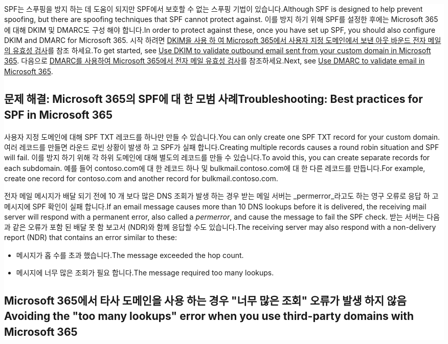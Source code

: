 <span data-ttu-id="c9627-240">SPF는 스푸핑을 방지 하는 데 도움이 되지만 SPF에서 보호할 수 없는 스푸핑 기법이 있습니다.</span><span class="sxs-lookup"><span data-stu-id="c9627-240">Although SPF is designed to help prevent spoofing, but there are spoofing techniques that SPF cannot protect against.</span></span> <span data-ttu-id="c9627-241">이를 방지 하기 위해 SPF를 설정한 후에는 Microsoft 365에 대해 DKIM 및 DMARC도 구성 해야 합니다.</span><span class="sxs-lookup"><span data-stu-id="c9627-241">In order to protect against these, once you have set up SPF, you should also configure DKIM and DMARC for Microsoft 365.</span></span> <span data-ttu-id="c9627-242">시작 하려면 [DKIM을 사용 하 여 Microsoft 365에서 사용자 지정 도메인에서 보낸 아웃 바운드 전자 메일의 유효성 검사](use-dkim-to-validate-outbound-email.md)를 참조 하세요.</span><span class="sxs-lookup"><span data-stu-id="c9627-242">To get started, see [Use DKIM to validate outbound email sent from your custom domain in Microsoft 365](use-dkim-to-validate-outbound-email.md).</span></span> <span data-ttu-id="c9627-243">다음으로 [DMARC를 사용하여 Microsoft 365에서 전자 메일 유효성 검사](use-dmarc-to-validate-email.md)를 참조하세요.</span><span class="sxs-lookup"><span data-stu-id="c9627-243">Next, see [Use DMARC to validate email in Microsoft 365](use-dmarc-to-validate-email.md).</span></span>

## <a name="troubleshooting-best-practices-for-spf-in-microsoft-365"></a><span data-ttu-id="c9627-244">문제 해결: Microsoft 365의 SPF에 대 한 모범 사례</span><span class="sxs-lookup"><span data-stu-id="c9627-244">Troubleshooting: Best practices for SPF in Microsoft 365</span></span>
<span data-ttu-id="c9627-245"><a name="SPFTroubleshoot"> </a></span><span class="sxs-lookup"><span data-stu-id="c9627-245"><a name="SPFTroubleshoot"> </a></span></span>

<span data-ttu-id="c9627-246">사용자 지정 도메인에 대해 SPF TXT 레코드를 하나만 만들 수 있습니다.</span><span class="sxs-lookup"><span data-stu-id="c9627-246">You can only create one SPF TXT record for your custom domain.</span></span> <span data-ttu-id="c9627-247">여러 레코드를 만들면 라운드 로빈 상황이 발생 하 고 SPF가 실패 합니다.</span><span class="sxs-lookup"><span data-stu-id="c9627-247">Creating multiple records causes a round robin situation and SPF will fail.</span></span> <span data-ttu-id="c9627-248">이를 방지 하기 위해 각 하위 도메인에 대해 별도의 레코드를 만들 수 있습니다.</span><span class="sxs-lookup"><span data-stu-id="c9627-248">To avoid this, you can create separate records for each subdomain.</span></span> <span data-ttu-id="c9627-249">예를 들어 contoso.com에 대 한 레코드 하나 및 bulkmail.contoso.com에 대 한 다른 레코드를 만듭니다.</span><span class="sxs-lookup"><span data-stu-id="c9627-249">For example, create one record for contoso.com and another record for bulkmail.contoso.com.</span></span>

<span data-ttu-id="c9627-250">전자 메일 메시지가 배달 되기 전에 10 개 보다 많은 DNS 조회가 발생 하는 경우 받는 메일 서버는  _permerror_라고도 하는 영구 오류로 응답 하 고 메시지에 SPF 확인이 실패 합니다.</span><span class="sxs-lookup"><span data-stu-id="c9627-250">If an email message causes more than 10 DNS lookups before it is delivered, the receiving mail server will respond with a permanent error, also called a  _permerror_, and cause the message to fail the SPF check.</span></span> <span data-ttu-id="c9627-251">받는 서버는 다음과 같은 오류가 포함 된 배달 못 함 보고서 (NDR)와 함께 응답할 수도 있습니다.</span><span class="sxs-lookup"><span data-stu-id="c9627-251">The receiving server may also respond with a non-delivery report (NDR) that contains an error similar to these:</span></span>

- <span data-ttu-id="c9627-252">메시지가 홉 수를 초과 했습니다.</span><span class="sxs-lookup"><span data-stu-id="c9627-252">The message exceeded the hop count.</span></span>

- <span data-ttu-id="c9627-253">메시지에 너무 많은 조회가 필요 합니다.</span><span class="sxs-lookup"><span data-stu-id="c9627-253">The message required too many lookups.</span></span>

## <a name="avoiding-the-too-many-lookups-error-when-you-use-third-party-domains-with-microsoft-365"></a><span data-ttu-id="c9627-254">Microsoft 365에서 타사 도메인을 사용 하는 경우 "너무 많은 조회" 오류가 발생 하지 않음</span><span class="sxs-lookup"><span data-stu-id="c9627-254">Avoiding the "too many lookups" error when you use third-party domains with Microsoft 365</span></span>
<span data-ttu-id="c9627-255"><a name="SPFTroubleshoot"> </a></span><span class="sxs-lookup"><span data-stu-id="c9627-255"><a name="SPFTroubleshoot"> </a></span></span>
